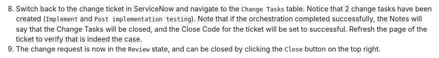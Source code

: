 8. Switch back to the change ticket in ServiceNow and navigate to the `Change Tasks` table. Notice that 2 change tasks have been created (`Implement` and `Post implementation testing`). Note that if the orchestration completed successfully, the Notes will say that the Change Tasks will be closed, and the Close Code for the ticket will be set to successful. Refresh the page of the ticket to verify that is indeed the case.
9. The change request is now in the `Review` state, and can be closed by clicking the `Close` button on the top right.
